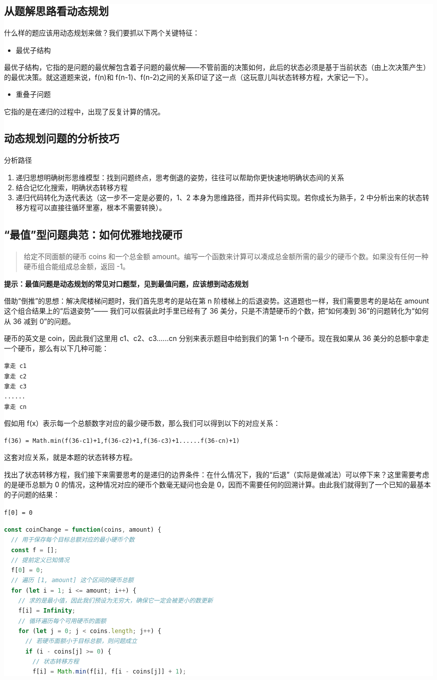 ## 从题解思路看动态规划

什么样的题应该用动态规划来做？我们要抓以下两个关键特征：

- 最优子结构

最优子结构，它指的是问题的最优解包含着子问题的最优解——不管前面的决策如何，此后的状态必须是基于当前状态（由上次决策产生）的最优决策。就这道题来说，f(n)和 f(n-1)、f(n-2)之间的关系印证了这一点（这玩意儿叫状态转移方程，大家记一下）。

- 重叠子问题

它指的是在递归的过程中，出现了反复计算的情况。

## 动态规划问题的分析技巧

分析路径

1. 递归思想明确树形思维模型：找到问题终点，思考倒退的姿势，往往可以帮助你更快速地明确状态间的关系
2. 结合记忆化搜索，明确状态转移方程
3. 递归代码转化为迭代表达（这一步不一定是必要的，1、2 本身为思维路径，而并非代码实现。若你成长为熟手，2 中分析出来的状态转移方程可以直接往循环里塞，根本不需要转换）。

## “最值”型问题典范：如何优雅地找硬币

> 给定不同面额的硬币 coins 和一个总金额 amount。编写一个函数来计算可以凑成总金额所需的最少的硬币个数。如果没有任何一种硬币组合能组成总金额，返回 -1。

**提示：最值问题是动态规划的常见对口题型，见到最值问题，应该想到动态规划**

借助“倒推”的思想：解决爬楼梯问题时，我们首先思考的是站在第 n 阶楼梯上的后退姿势。这道题也一样，我们需要思考的是站在 amount 这个组合结果上的“后退姿势”—— 我们可以假装此时手里已经有了 36 美分，只是不清楚硬币的个数，把“如何凑到 36”的问题转化为“如何从 36 减到 0”的问题。

硬币的英文是 coin，因此我们这里用 c1、c2、c3......cn 分别来表示题目中给到我们的第 1-n 个硬币。现在我如果从 36 美分的总额中拿走一个硬币，那么有以下几种可能：

```text
拿走 c1
拿走 c2
拿走 c3
......
拿走 cn
```

假如用 f(x）表示每一个总额数字对应的最少硬币数，那么我们可以得到以下的对应关系：

```text
f(36) = Math.min(f(36-c1)+1,f(36-c2)+1,f(36-c3)+1......f(36-cn)+1)
```

这套对应关系，就是本题的状态转移方程。

找出了状态转移方程，我们接下来需要思考的是递归的边界条件：在什么情况下，我的“后退”（实际是做减法）可以停下来？这里需要考虑的是硬币总额为 0 的情况，这种情况对应的硬币个数毫无疑问也会是 0，因而不需要任何的回溯计算。由此我们就得到了一个已知的最基本的子问题的结果：

```text
f[0] = 0
```

```javascript
const coinChange = function(coins, amount) {
  // 用于保存每个目标总额对应的最小硬币个数
  const f = [];
  // 提前定义已知情况
  f[0] = 0;
  // 遍历 [1, amount] 这个区间的硬币总额
  for (let i = 1; i <= amount; i++) {
    // 求的是最小值，因此我们预设为无穷大，确保它一定会被更小的数更新
    f[i] = Infinity;
    // 循环遍历每个可用硬币的面额
    for (let j = 0; j < coins.length; j++) {
      // 若硬币面额小于目标总额，则问题成立
      if (i - coins[j] >= 0) {
        // 状态转移方程
        f[i] = Math.min(f[i], f[i - coins[j]] + 1);
```